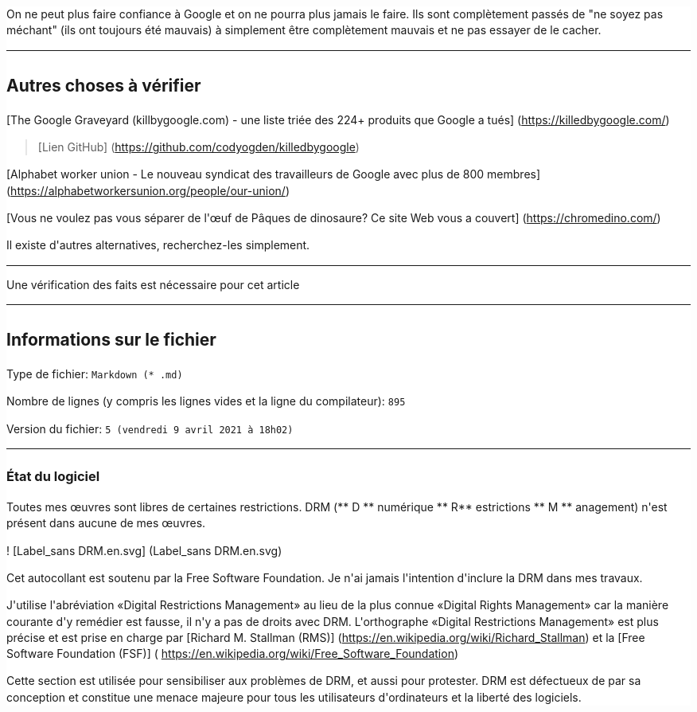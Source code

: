 On ne peut plus faire confiance à Google et on ne pourra plus jamais le faire. Ils sont complètement passés de "ne soyez pas méchant" (ils ont toujours été mauvais) à simplement être complètement mauvais et ne pas essayer de le cacher.

***

## Autres choses à vérifier

[The Google Graveyard (killbygoogle.com) - une liste triée des 224+ produits que Google a tués] (https://killedbygoogle.com/)

> [Lien GitHub] (https://github.com/codyogden/killedbygoogle)

[Alphabet worker union - Le nouveau syndicat des travailleurs de Google avec plus de 800 membres] (https://alphabetworkersunion.org/people/our-union/)

[Vous ne voulez pas vous séparer de l'œuf de Pâques de dinosaure? Ce site Web vous a couvert] (https://chromedino.com/)

Il existe d'autres alternatives, recherchez-les simplement.

***

Une vérification des faits est nécessaire pour cet article

***

## Informations sur le fichier

Type de fichier: `Markdown (* .md)`

Nombre de lignes (y compris les lignes vides et la ligne du compilateur): `895`

Version du fichier: `5 (vendredi 9 avril 2021 à 18h02)`

***

### État du logiciel

Toutes mes œuvres sont libres de certaines restrictions. DRM (** D ** numérique ** R** estrictions ** M ** anagement) n'est présent dans aucune de mes œuvres.

! [Label_sans DRM.en.svg] (Label_sans DRM.en.svg)

Cet autocollant est soutenu par la Free Software Foundation. Je n'ai jamais l'intention d'inclure la DRM dans mes travaux.

J'utilise l'abréviation «Digital Restrictions Management» au lieu de la plus connue «Digital Rights Management» car la manière courante d'y remédier est fausse, il n'y a pas de droits avec DRM. L'orthographe «Digital Restrictions Management» est plus précise et est prise en charge par [Richard M. Stallman (RMS)] (https://en.wikipedia.org/wiki/Richard_Stallman) et la [Free Software Foundation (FSF)] ( https://en.wikipedia.org/wiki/Free_Software_Foundation)

Cette section est utilisée pour sensibiliser aux problèmes de DRM, et aussi pour protester. DRM est défectueux de par sa conception et constitue une menace majeure pour tous les utilisateurs d'ordinateurs et la liberté des logiciels.
